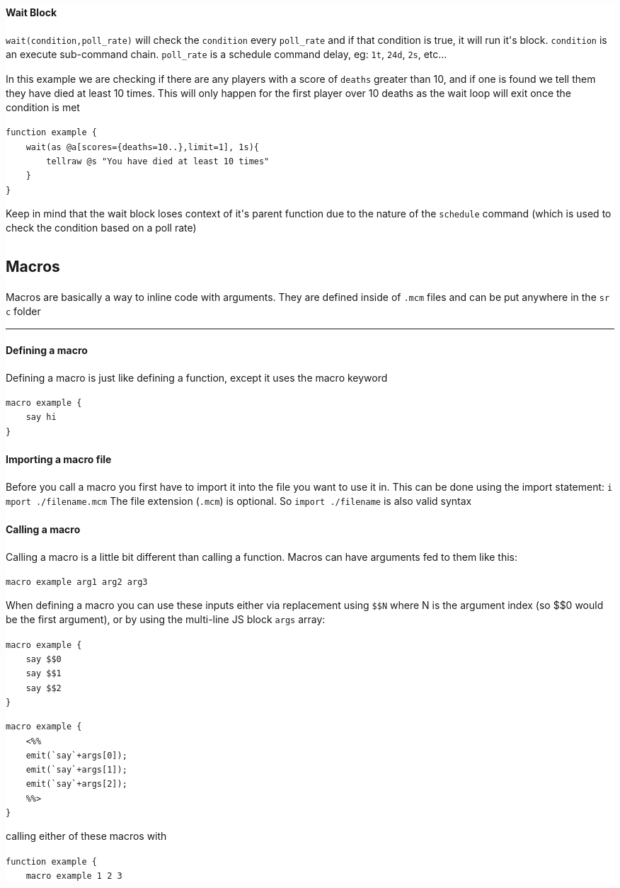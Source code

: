 #### Wait Block
`wait(condition,poll_rate)` will check the `condition` every `poll_rate` and if that condition is true, it will run it's block.
`condition` is an execute sub-command chain.
`poll_rate` is a schedule command delay, eg: `1t`, `24d`, `2s`, etc...

In this example we are checking if there are any players with a score of `deaths` greater than 10, and if one is found we tell them they have died at least 10 times. This will only happen for the first player over 10 deaths as the wait loop will exit once the condition is met
```
function example {
	wait(as @a[scores={deaths=10..},limit=1], 1s){
		tellraw @s "You have died at least 10 times"
	}
}
```
Keep in mind that the wait block loses context of it's parent function due to the nature of the `schedule` command (which is used to check the condition based on a poll rate)

## Macros
Macros are basically a way to inline code with arguments.
They are defined inside of `.mcm` files and can be put anywhere in the `src` folder

---
#### Defining a macro
Defining a macro is just like defining a function, except it uses the macro keyword
```
macro example {
	say hi
}
```
#### Importing a macro file
Before you call a macro you first have to import it into the file you want to use it in.
This can be done using the import statement:
`import ./filename.mcm`
The file extension (`.mcm`) is optional. So `import ./filename` is also valid syntax

#### Calling a macro
Calling a macro is a little bit different than calling a function.
Macros can have arguments fed to them like this:
```
macro example arg1 arg2 arg3
```
When defining a macro you can use these inputs either via replacement using `$$N` where N is the argument index (so $$0 would be the first argument), or by using the multi-line JS block `args` array:
```
macro example {
	say $$0
	say $$1
	say $$2
}
```
```
macro example {
	<%%
	emit(`say`+args[0]);
	emit(`say`+args[1]);
	emit(`say`+args[2]);
	%%>
}
```
calling either of these macros with
```
function example {
	macro example 1 2 3
```